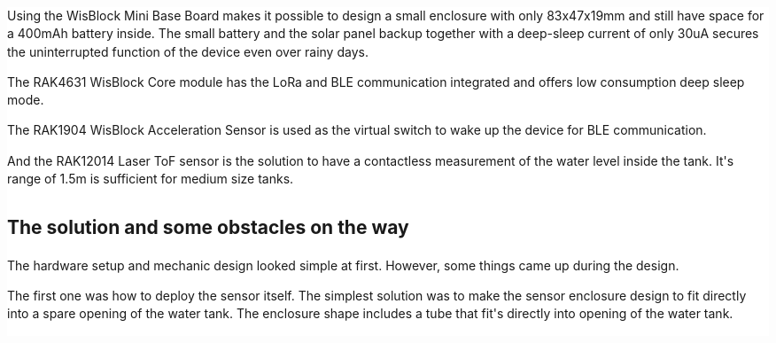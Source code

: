 Using the WisBlock Mini Base Board makes it possible to design a small enclosure with only 83x47x19mm and still have space for a 400mAh battery inside. The small battery and the solar panel backup together with a deep-sleep current of only 30uA secures the uninterrupted function of the device even over rainy days.

The RAK4631 WisBlock Core module has the LoRa and BLE communication integrated and offers low consumption deep sleep mode.

The RAK1904 WisBlock Acceleration Sensor is used as the virtual switch to wake up the device for BLE communication.

And the RAK12014 Laser ToF sensor is the solution to have a contactless measurement of the water level inside the tank. It's range of 1.5m is sufficient for medium size tanks.

## The solution and some obstacles on the way

The hardware setup and mechanic design looked simple at first. However, some things came up during the design.  
  
The first one was how to deploy the sensor itself. The simplest solution was to make the sensor enclosure design to fit directly into a spare opening of the water tank. The enclosure shape includes a tube that fit's directly into opening of the water tank.

| | |
| --- | :-: |